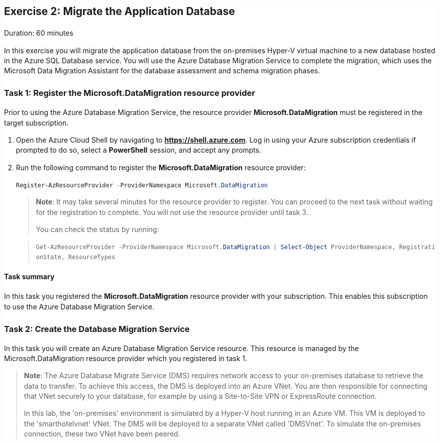 ## Exercise 2: Migrate the Application Database

Duration: 60 minutes

In this exercise you will migrate the application database from the on-premises Hyper-V virtual machine to a new database hosted in the Azure SQL Database service. You will use the Azure Database Migration Service to complete the migration, which uses the Microsoft Data Migration Assistant for the database assessment and schema migration phases.

### Task 1: Register the Microsoft.DataMigration resource provider

Prior to using the Azure Database Migration Service, the resource provider **Microsoft.DataMigration** must be registered in the target subscription.

1. Open the Azure Cloud Shell by navigating to **https://shell.azure.com**. Log in using your Azure subscription credentials if prompted to do so, select a **PowerShell** session, and accept any prompts.

2. Run the following command to register the **Microsoft.DataMigration** resource provider:

    ```PowerShell
    Register-AzResourceProvider -ProviderNamespace Microsoft.DataMigration
    ```

    > **Note**: It may take several minutes for the resource provider to register. You can proceed to the next task without waiting for the registration to complete. You will not use the resource provider until task 3.
    >
    > You can check the status by running:

    > ```PowerShell
    > Get-AzResourceProvider -ProviderNamespace Microsoft.DataMigration | Select-Object ProviderNamespace, RegistrationState, ResourceTypes
    > ```

#### Task summary

In this task you registered the **Microsoft.DataMigration** resource provider with your subscription. This enables this subscription to use the Azure Database Migration Service.

### Task 2: Create the Database Migration Service

In this task you will create an Azure Database Migration Service resource. This resource is managed by the Microsoft.DataMigration resource provider which you registered in task 1.

> **Note**: The Azure Database Migrate Service (DMS) requires network access to your on-premises database to retrieve the data to transfer. To achieve this access, the DMS is deployed into an Azure VNet. You are then responsible for connecting that VNet securely to your database, for example by using a Site-to-Site VPN or ExpressRoute connection.
>
> In this lab, the 'on-premises' environment is simulated by a Hyper-V host running in an Azure VM. This VM is deployed to the 'smarthotelvnet' VNet. The DMS will be deployed to a separate VNet called 'DMSVnet'. To simulate the on-premises connection, these two VNet have been peered.
